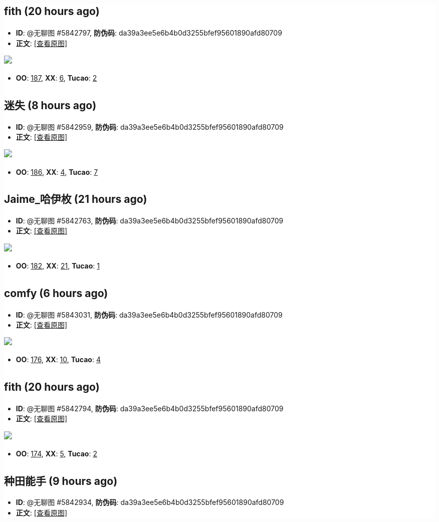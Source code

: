 ## fith (20 hours ago) 

- **ID**: @无聊图 #5842797, **防伪码**: da39a3ee5e6b4b0d3255bfef95601890afd80709
- **正文**: [[查看原图]](//img.toto.im/large/008HL3Tkly1hy1zbmt6rdg309z0a6b2d.gif)  

![](https://img.toto.im/large/008HL3Tkly1hy1zbmt6rdg309z0a6b2d.gif)
- **OO**: [187](https://jandan.net/t/5842797#tucao-like), **XX**: [6](https://jandan.net/t/5842797#tucao-unlike), **Tucao**: [2](https://jandan.net/t/5842797#tucao-list)

## 迷失 (8 hours ago) 

- **ID**: @无聊图 #5842959, **防伪码**: da39a3ee5e6b4b0d3255bfef95601890afd80709
- **正文**: [[查看原图]](//img.toto.im/large/008HL3Tkly1hy2jfio991j30wi0znajo.jpg)  

![](https://img.toto.im/mw600/008HL3Tkly1hy2jfio991j30wi0znajo.jpg)
- **OO**: [186](https://jandan.net/t/5842959#tucao-like), **XX**: [4](https://jandan.net/t/5842959#tucao-unlike), **Tucao**: [7](https://jandan.net/t/5842959#tucao-list)

## Jaime_哈伊枚 (21 hours ago) 

- **ID**: @无聊图 #5842763, **防伪码**: da39a3ee5e6b4b0d3255bfef95601890afd80709
- **正文**: [[查看原图]](//img.toto.im/large/008HL3Tkly1hy1xjlc55zj31kw16o47v.jpg)  

![](https://img.toto.im/mw600/008HL3Tkly1hy1xjlc55zj31kw16o47v.jpg)
- **OO**: [182](https://jandan.net/t/5842763#tucao-like), **XX**: [21](https://jandan.net/t/5842763#tucao-unlike), **Tucao**: [1](https://jandan.net/t/5842763#tucao-list)

## comfy (6 hours ago) 

- **ID**: @无聊图 #5843031, **防伪码**: da39a3ee5e6b4b0d3255bfef95601890afd80709
- **正文**: [[查看原图]](//img.toto.im/large/738d919cgy1hy0kz6sngpj20hs0c4gor.jpg)  

![](https://img.toto.im/mw600/738d919cgy1hy0kz6sngpj20hs0c4gor.jpg)
- **OO**: [176](https://jandan.net/t/5843031#tucao-like), **XX**: [10](https://jandan.net/t/5843031#tucao-unlike), **Tucao**: [4](https://jandan.net/t/5843031#tucao-list)

## fith (20 hours ago) 

- **ID**: @无聊图 #5842794, **防伪码**: da39a3ee5e6b4b0d3255bfef95601890afd80709
- **正文**: [[查看原图]](//img.toto.im/large/008HL3Tkly1hy1z4u35xoj30cs0oztaq.jpg)  

![](https://img.toto.im/mw600/008HL3Tkly1hy1z4u35xoj30cs0oztaq.jpg)
- **OO**: [174](https://jandan.net/t/5842794#tucao-like), **XX**: [5](https://jandan.net/t/5842794#tucao-unlike), **Tucao**: [2](https://jandan.net/t/5842794#tucao-list)

## 种田能手 (9 hours ago) 

- **ID**: @无聊图 #5842934, **防伪码**: da39a3ee5e6b4b0d3255bfef95601890afd80709
- **正文**: [[查看原图]](//img.toto.im/large/008HL3Tkly1hy2isyoiebj30u00xg41h.jpg)  
